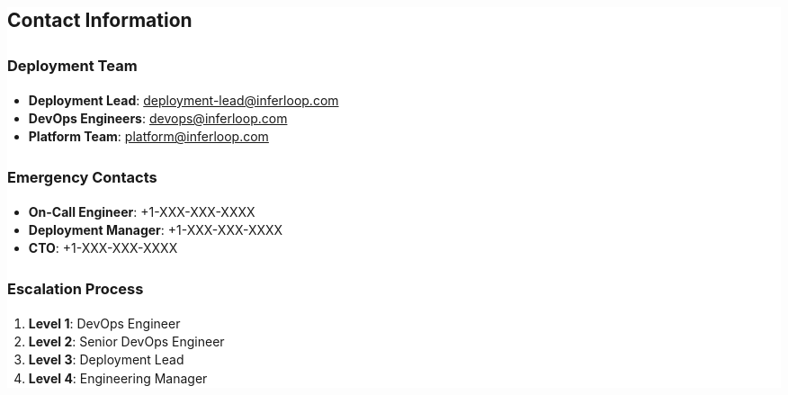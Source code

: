 ## Contact Information

### Deployment Team
- **Deployment Lead**: deployment-lead@inferloop.com
- **DevOps Engineers**: devops@inferloop.com
- **Platform Team**: platform@inferloop.com

### Emergency Contacts
- **On-Call Engineer**: +1-XXX-XXX-XXXX
- **Deployment Manager**: +1-XXX-XXX-XXXX
- **CTO**: +1-XXX-XXX-XXXX

### Escalation Process
1. **Level 1**: DevOps Engineer
2. **Level 2**: Senior DevOps Engineer
3. **Level 3**: Deployment Lead
4. **Level 4**: Engineering Manager